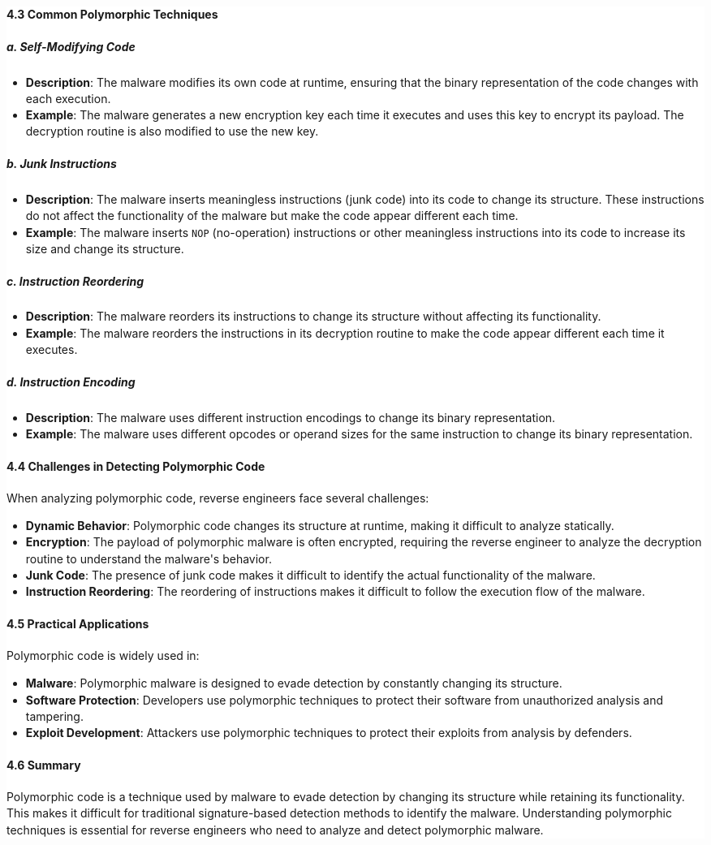 #### **4.3 Common Polymorphic Techniques**

##### **a. Self-Modifying Code**
- **Description**: The malware modifies its own code at runtime, ensuring that the binary representation of the code changes with each execution.
- **Example**: The malware generates a new encryption key each time it executes and uses this key to encrypt its payload. The decryption routine is also modified to use the new key.

##### **b. Junk Instructions**
- **Description**: The malware inserts meaningless instructions (junk code) into its code to change its structure. These instructions do not affect the functionality of the malware but make the code appear different each time.
- **Example**: The malware inserts `NOP` (no-operation) instructions or other meaningless instructions into its code to increase its size and change its structure.

##### **c. Instruction Reordering**
- **Description**: The malware reorders its instructions to change its structure without affecting its functionality.
- **Example**: The malware reorders the instructions in its decryption routine to make the code appear different each time it executes.

##### **d. Instruction Encoding**
- **Description**: The malware uses different instruction encodings to change its binary representation.
- **Example**: The malware uses different opcodes or operand sizes for the same instruction to change its binary representation.

#### **4.4 Challenges in Detecting Polymorphic Code**

When analyzing polymorphic code, reverse engineers face several challenges:
- **Dynamic Behavior**: Polymorphic code changes its structure at runtime, making it difficult to analyze statically.
- **Encryption**: The payload of polymorphic malware is often encrypted, requiring the reverse engineer to analyze the decryption routine to understand the malware's behavior.
- **Junk Code**: The presence of junk code makes it difficult to identify the actual functionality of the malware.
- **Instruction Reordering**: The reordering of instructions makes it difficult to follow the execution flow of the malware.

#### **4.5 Practical Applications**

Polymorphic code is widely used in:
- **Malware**: Polymorphic malware is designed to evade detection by constantly changing its structure.
- **Software Protection**: Developers use polymorphic techniques to protect their software from unauthorized analysis and tampering.
- **Exploit Development**: Attackers use polymorphic techniques to protect their exploits from analysis by defenders.

#### **4.6 Summary**

Polymorphic code is a technique used by malware to evade detection by changing its structure while retaining its functionality. This makes it difficult for traditional signature-based detection methods to identify the malware. Understanding polymorphic techniques is essential for reverse engineers who need to analyze and detect polymorphic malware.
